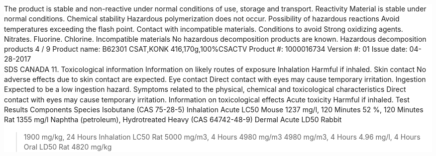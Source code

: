 The product is stable and non-reactive under normal conditions of use, storage and transport.
Reactivity
Material is stable under normal conditions.
Chemical stability
Hazardous polymerization does not occur.
Possibility of hazardous
reactions
Avoid temperatures exceeding the flash point. Contact with incompatible materials.
Conditions to avoid
Strong oxidizing agents. Nitrates. Fluorine. Chlorine.
Incompatible materials
No hazardous decomposition products are known.
Hazardous decomposition
products
4 / 9
Product name:  B62301 CSAT,KONK 416,170g,100%CSACTV
Product #: 1000016734    Version #: 01    Issue date: 04-28-2017    
SDS CANADA
11. Toxicological information
Information on likely routes of exposure
Inhalation
Harmful if inhaled.
Skin contact
No adverse effects due to skin contact are expected.
Eye contact
Direct contact with eyes may cause temporary irritation.
Ingestion
Expected to be a low ingestion hazard.
Symptoms related to the
physical, chemical and
toxicological characteristics
Direct contact with eyes may cause temporary irritation.
Information on toxicological effects
Acute toxicity
Harmful if inhaled.
Test Results
Components
Species
Isobutane (CAS 75-28-5)
Inhalation
Acute
LC50
Mouse
1237 mg/l, 120 Minutes
52 %, 120 Minutes
Rat
1355 mg/l
Naphtha (petroleum), Hydrotreated Heavy (CAS 64742-48-9)
Dermal
Acute
LD50
Rabbit
> 1900 mg/kg, 24 Hours
Inhalation
LC50
Rat
> 5000 mg/m3, 4 Hours
> 4980 mg/m3
> 4980 mg/m3, 4 Hours
> 4.96 mg/l, 4 Hours
Oral
LD50
Rat
4820 mg/kg